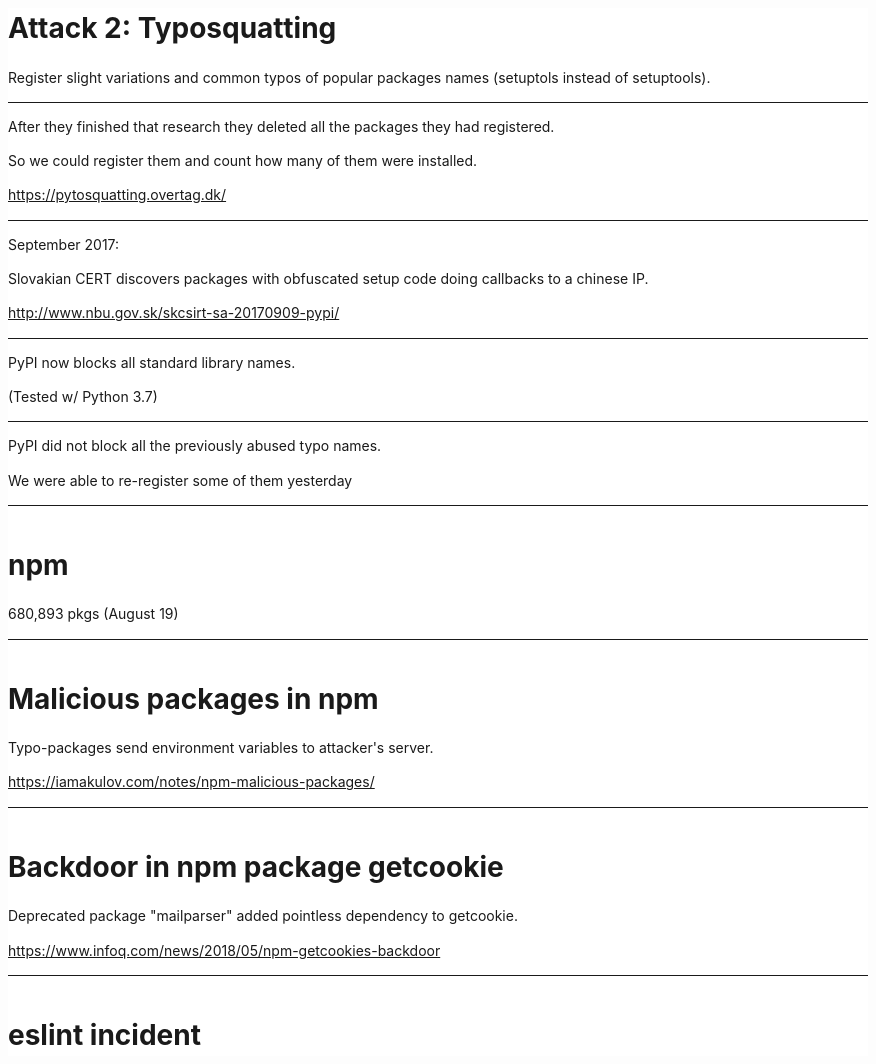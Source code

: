 Attack 2: Typosquatting
=======================

Register slight variations and common typos of popular packages names (setuptols instead of setuptools).

---

After they finished that research they deleted all the packages they had registered.

So we could register them and count how many of them were installed.

https://pytosquatting.overtag.dk/

---

September 2017:

Slovakian CERT discovers packages with obfuscated setup code doing callbacks to a chinese IP.

http://www.nbu.gov.sk/skcsirt-sa-20170909-pypi/

---

PyPI now blocks all standard library names.

(Tested w/ Python 3.7)

---

PyPI did not block all the previously abused typo names.

We were able to re-register some of them yesterday

---

npm
===

680,893 pkgs (August 19)

---

Malicious packages in npm
=========================

Typo-packages send environment variables to attacker's server.

https://iamakulov.com/notes/npm-malicious-packages/

---

Backdoor in npm package getcookie
=================================

Deprecated package "mailparser" added pointless dependency to getcookie.

https://www.infoq.com/news/2018/05/npm-getcookies-backdoor

---

eslint incident
===============
